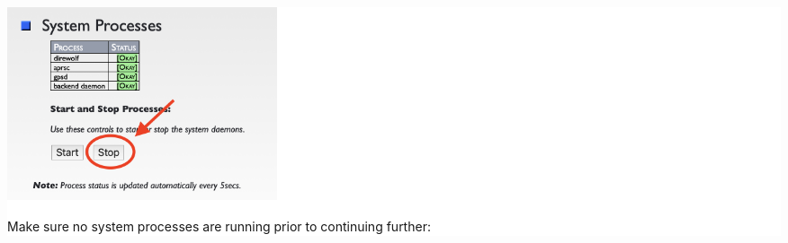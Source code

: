 <img src="assets/Start-stop-buttons-click-stop.png" alt="Click Stop if Processes are Running" width="300">


Make sure no system processes are running prior to continuing further:
